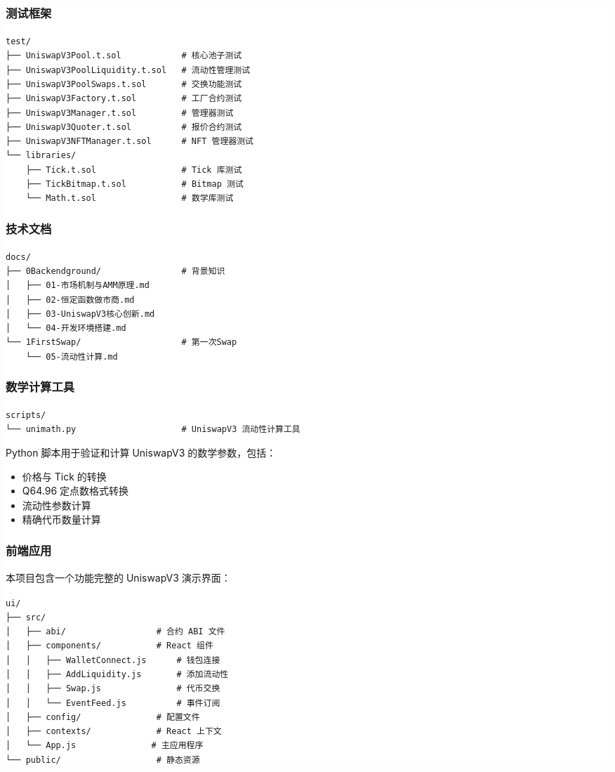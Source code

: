 ### 测试框架

```
test/
├── UniswapV3Pool.t.sol            # 核心池子测试
├── UniswapV3PoolLiquidity.t.sol   # 流动性管理测试
├── UniswapV3PoolSwaps.t.sol       # 交换功能测试
├── UniswapV3Factory.t.sol         # 工厂合约测试
├── UniswapV3Manager.t.sol         # 管理器测试
├── UniswapV3Quoter.t.sol          # 报价合约测试
├── UniswapV3NFTManager.t.sol      # NFT 管理器测试
└── libraries/
    ├── Tick.t.sol                 # Tick 库测试
    ├── TickBitmap.t.sol           # Bitmap 测试
    └── Math.t.sol                 # 数学库测试
```

### 技术文档

```
docs/
├── 0Backendground/                # 背景知识
│   ├── 01-市场机制与AMM原理.md
│   ├── 02-恒定函数做市商.md
│   ├── 03-UniswapV3核心创新.md
│   └── 04-开发环境搭建.md
└── 1FirstSwap/                    # 第一次Swap
    └── 05-流动性计算.md
```

### 数学计算工具

```
scripts/
└── unimath.py                     # UniswapV3 流动性计算工具
```

Python 脚本用于验证和计算 UniswapV3 的数学参数，包括：
- 价格与 Tick 的转换
- Q64.96 定点数格式转换
- 流动性参数计算
- 精确代币数量计算

### 前端应用

本项目包含一个功能完整的 UniswapV3 演示界面：

```
ui/
├── src/
│   ├── abi/                  # 合约 ABI 文件
│   ├── components/           # React 组件
│   │   ├── WalletConnect.js      # 钱包连接
│   │   ├── AddLiquidity.js       # 添加流动性
│   │   ├── Swap.js               # 代币交换
│   │   └── EventFeed.js          # 事件订阅
│   ├── config/               # 配置文件
│   ├── contexts/             # React 上下文
│   └── App.js               # 主应用程序
└── public/                   # 静态资源
```
